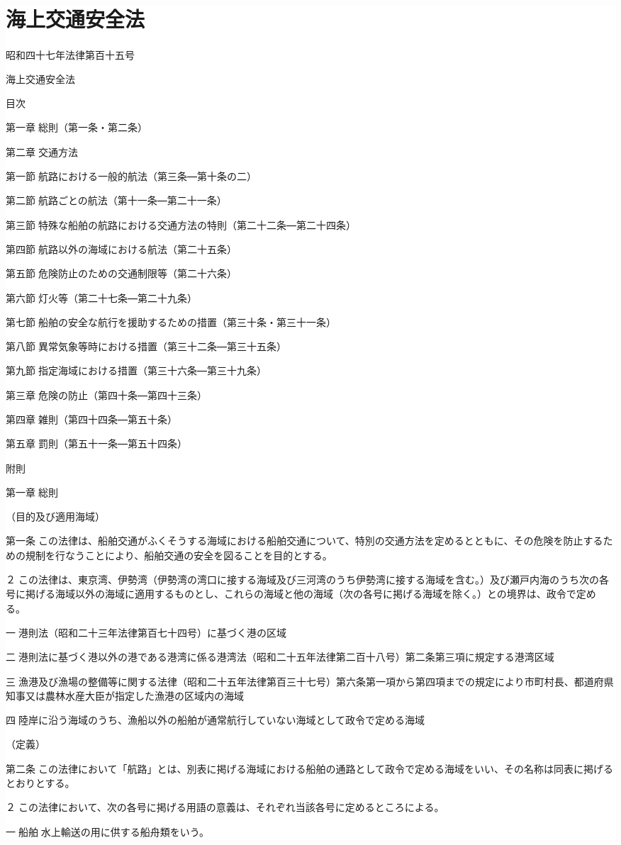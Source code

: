 # 海上交通安全法

昭和四十七年法律第百十五号

海上交通安全法

目次

第一章 総則（第一条・第二条）

第二章 交通方法

第一節 航路における一般的航法（第三条―第十条の二）

第二節 航路ごとの航法（第十一条―第二十一条）

第三節 特殊な船舶の航路における交通方法の特則（第二十二条―第二十四条）

第四節 航路以外の海域における航法（第二十五条）

第五節 危険防止のための交通制限等（第二十六条）

第六節 灯火等（第二十七条―第二十九条）

第七節 船舶の安全な航行を援助するための措置（第三十条・第三十一条）

第八節 異常気象等時における措置（第三十二条―第三十五条）

第九節 指定海域における措置（第三十六条―第三十九条）

第三章 危険の防止（第四十条―第四十三条）

第四章 雑則（第四十四条―第五十条）

第五章 罰則（第五十一条―第五十四条）

附則

第一章 総則

（目的及び適用海域）

第一条 この法律は、船舶交通がふくそうする海域における船舶交通について、特別の交通方法を定めるとともに、その危険を防止するための規制を行なうことにより、船舶交通の安全を図ることを目的とする。

２ この法律は、東京湾、伊勢湾（伊勢湾の湾口に接する海域及び三河湾のうち伊勢湾に接する海域を含む。）及び瀬戸内海のうち次の各号に掲げる海域以外の海域に適用するものとし、これらの海域と他の海域（次の各号に掲げる海域を除く。）との境界は、政令で定める。

一 港則法（昭和二十三年法律第百七十四号）に基づく港の区域

二 港則法に基づく港以外の港である港湾に係る港湾法（昭和二十五年法律第二百十八号）第二条第三項に規定する港湾区域

三 漁港及び漁場の整備等に関する法律（昭和二十五年法律第百三十七号）第六条第一項から第四項までの規定により市町村長、都道府県知事又は農林水産大臣が指定した漁港の区域内の海域

四 陸岸に沿う海域のうち、漁船以外の船舶が通常航行していない海域として政令で定める海域

（定義）

第二条 この法律において「航路」とは、別表に掲げる海域における船舶の通路として政令で定める海域をいい、その名称は同表に掲げるとおりとする。

２ この法律において、次の各号に掲げる用語の意義は、それぞれ当該各号に定めるところによる。

一 船舶 水上輸送の用に供する船舟類をいう。
